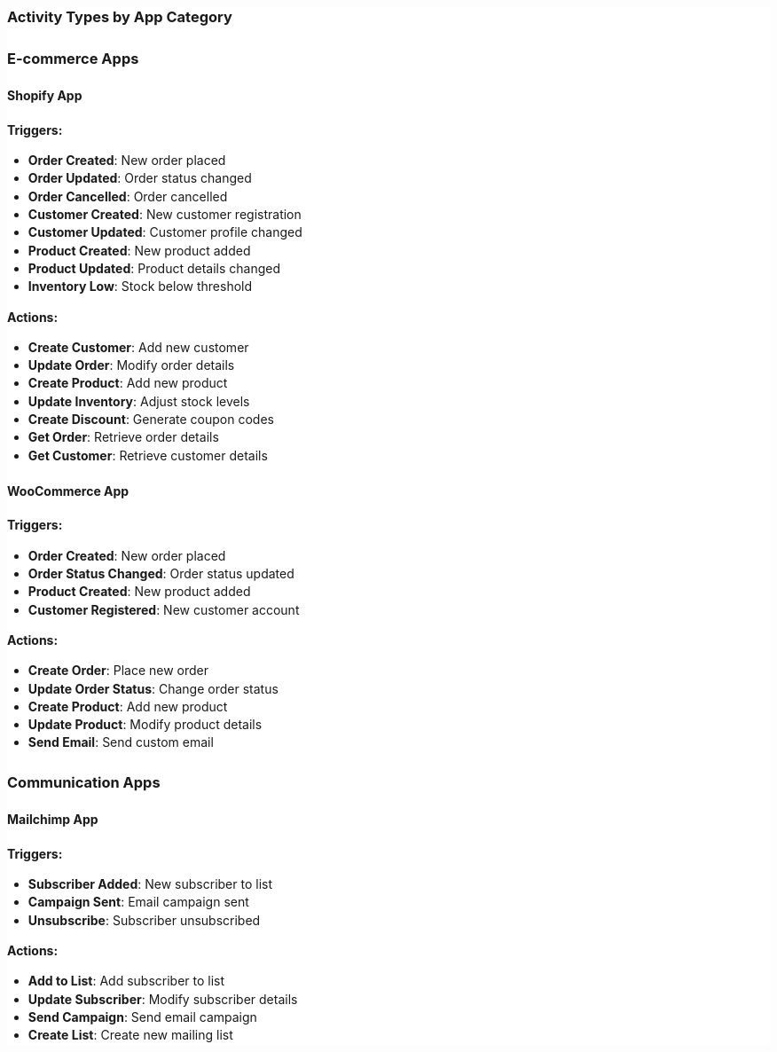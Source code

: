### Activity Types by App Category

### E-commerce Apps

#### Shopify App
**Triggers:**
- **Order Created**: New order placed
- **Order Updated**: Order status changed
- **Order Cancelled**: Order cancelled
- **Customer Created**: New customer registration
- **Customer Updated**: Customer profile changed
- **Product Created**: New product added
- **Product Updated**: Product details changed
- **Inventory Low**: Stock below threshold

**Actions:**
- **Create Customer**: Add new customer
- **Update Order**: Modify order details
- **Create Product**: Add new product
- **Update Inventory**: Adjust stock levels
- **Create Discount**: Generate coupon codes
- **Get Order**: Retrieve order details
- **Get Customer**: Retrieve customer details

#### WooCommerce App
**Triggers:**
- **Order Created**: New order placed
- **Order Status Changed**: Order status updated
- **Product Created**: New product added
- **Customer Registered**: New customer account

**Actions:**
- **Create Order**: Place new order
- **Update Order Status**: Change order status
- **Create Product**: Add new product
- **Update Product**: Modify product details
- **Send Email**: Send custom email

### Communication Apps

#### Mailchimp App
**Triggers:**
- **Subscriber Added**: New subscriber to list
- **Campaign Sent**: Email campaign sent
- **Unsubscribe**: Subscriber unsubscribed

**Actions:**
- **Add to List**: Add subscriber to list
- **Update Subscriber**: Modify subscriber details
- **Send Campaign**: Send email campaign
- **Create List**: Create new mailing list
